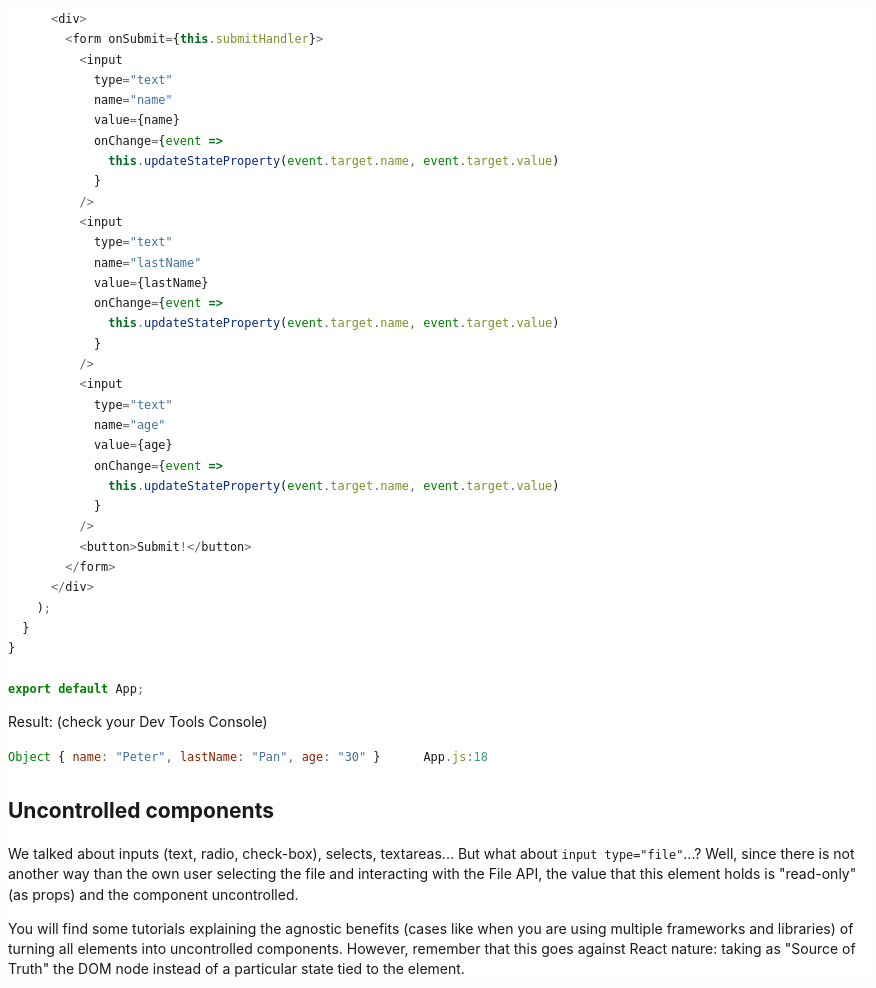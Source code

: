 ```javascript
      <div>
        <form onSubmit={this.submitHandler}>
          <input
            type="text"
            name="name"
            value={name}
            onChange={event =>
              this.updateStateProperty(event.target.name, event.target.value)
            }
          />
          <input
            type="text"
            name="lastName"
            value={lastName}
            onChange={event =>
              this.updateStateProperty(event.target.name, event.target.value)
            }
          />
          <input
            type="text"
            name="age"
            value={age}
            onChange={event =>
              this.updateStateProperty(event.target.name, event.target.value)
            }
          />
          <button>Submit!</button>
        </form>
      </div>
    );
  }
}

export default App;
```

Result: (check your Dev Tools Console)

```javascript
Object { name: "Peter", lastName: "Pan", age: "30" }      App.js:18
```

## Uncontrolled components

We talked about inputs (text, radio, check-box), selects, textareas... But what about `input type="file"`...?
Well, since there is not another way than the own user selecting the file and interacting with the File API, the value that this element holds is "read-only" (as props) and the component uncontrolled.

You will find some tutorials explaining the agnostic benefits (cases like when you are using multiple frameworks and libraries) of turning all elements into uncontrolled components. However, remember that this goes against React nature: taking as "Source of Truth" the DOM node instead of a particular state tied to the element.
